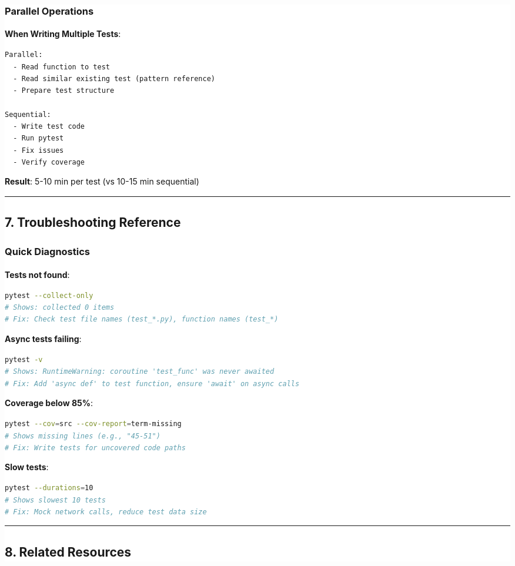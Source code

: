 ### Parallel Operations

**When Writing Multiple Tests**:
```
Parallel:
  - Read function to test
  - Read similar existing test (pattern reference)
  - Prepare test structure

Sequential:
  - Write test code
  - Run pytest
  - Fix issues
  - Verify coverage
```

**Result**: 5-10 min per test (vs 10-15 min sequential)

---

## 7. Troubleshooting Reference

### Quick Diagnostics

**Tests not found**:
```bash
pytest --collect-only
# Shows: collected 0 items
# Fix: Check test file names (test_*.py), function names (test_*)
```

**Async tests failing**:
```bash
pytest -v
# Shows: RuntimeWarning: coroutine 'test_func' was never awaited
# Fix: Add 'async def' to test function, ensure 'await' on async calls
```

**Coverage below 85%**:
```bash
pytest --cov=src --cov-report=term-missing
# Shows missing lines (e.g., "45-51")
# Fix: Write tests for uncovered code paths
```

**Slow tests**:
```bash
pytest --durations=10
# Shows slowest 10 tests
# Fix: Mock network calls, reduce test data size
```

---

## 8. Related Resources
